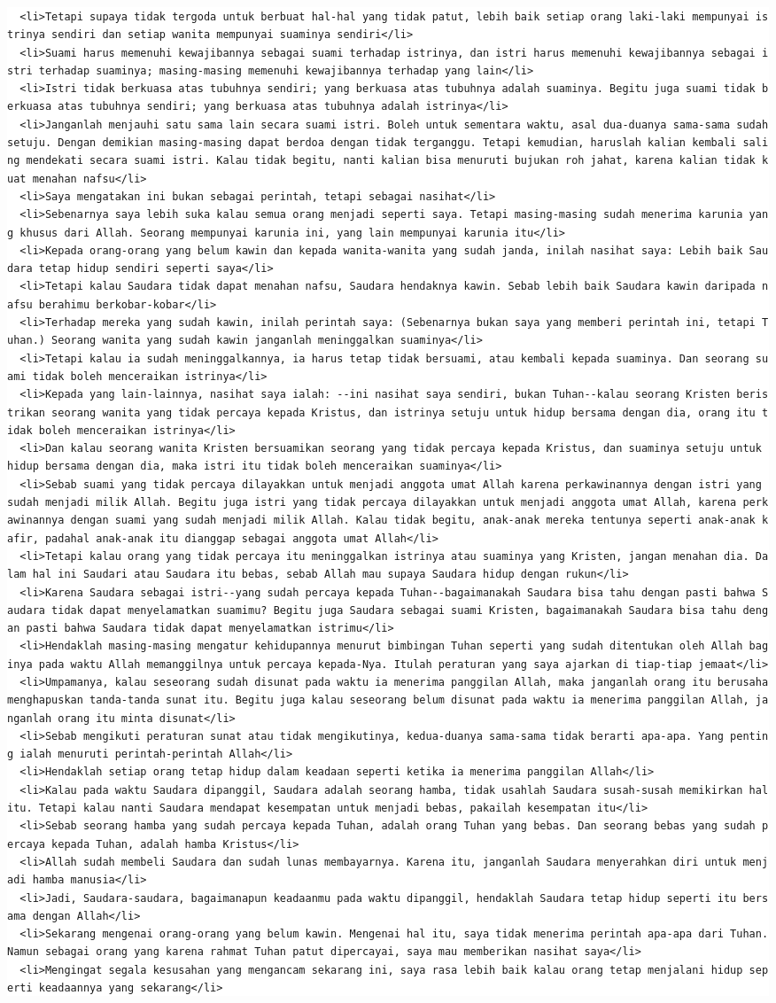       <li>Tetapi supaya tidak tergoda untuk berbuat hal-hal yang tidak patut, lebih baik setiap orang laki-laki mempunyai istrinya sendiri dan setiap wanita mempunyai suaminya sendiri</li>
      <li>Suami harus memenuhi kewajibannya sebagai suami terhadap istrinya, dan istri harus memenuhi kewajibannya sebagai istri terhadap suaminya; masing-masing memenuhi kewajibannya terhadap yang lain</li>
      <li>Istri tidak berkuasa atas tubuhnya sendiri; yang berkuasa atas tubuhnya adalah suaminya. Begitu juga suami tidak berkuasa atas tubuhnya sendiri; yang berkuasa atas tubuhnya adalah istrinya</li>
      <li>Janganlah menjauhi satu sama lain secara suami istri. Boleh untuk sementara waktu, asal dua-duanya sama-sama sudah setuju. Dengan demikian masing-masing dapat berdoa dengan tidak terganggu. Tetapi kemudian, haruslah kalian kembali saling mendekati secara suami istri. Kalau tidak begitu, nanti kalian bisa menuruti bujukan roh jahat, karena kalian tidak kuat menahan nafsu</li>
      <li>Saya mengatakan ini bukan sebagai perintah, tetapi sebagai nasihat</li>
      <li>Sebenarnya saya lebih suka kalau semua orang menjadi seperti saya. Tetapi masing-masing sudah menerima karunia yang khusus dari Allah. Seorang mempunyai karunia ini, yang lain mempunyai karunia itu</li>
      <li>Kepada orang-orang yang belum kawin dan kepada wanita-wanita yang sudah janda, inilah nasihat saya: Lebih baik Saudara tetap hidup sendiri seperti saya</li>
      <li>Tetapi kalau Saudara tidak dapat menahan nafsu, Saudara hendaknya kawin. Sebab lebih baik Saudara kawin daripada nafsu berahimu berkobar-kobar</li>
      <li>Terhadap mereka yang sudah kawin, inilah perintah saya: (Sebenarnya bukan saya yang memberi perintah ini, tetapi Tuhan.) Seorang wanita yang sudah kawin janganlah meninggalkan suaminya</li>
      <li>Tetapi kalau ia sudah meninggalkannya, ia harus tetap tidak bersuami, atau kembali kepada suaminya. Dan seorang suami tidak boleh menceraikan istrinya</li>
      <li>Kepada yang lain-lainnya, nasihat saya ialah: --ini nasihat saya sendiri, bukan Tuhan--kalau seorang Kristen beristrikan seorang wanita yang tidak percaya kepada Kristus, dan istrinya setuju untuk hidup bersama dengan dia, orang itu tidak boleh menceraikan istrinya</li>
      <li>Dan kalau seorang wanita Kristen bersuamikan seorang yang tidak percaya kepada Kristus, dan suaminya setuju untuk hidup bersama dengan dia, maka istri itu tidak boleh menceraikan suaminya</li>
      <li>Sebab suami yang tidak percaya dilayakkan untuk menjadi anggota umat Allah karena perkawinannya dengan istri yang sudah menjadi milik Allah. Begitu juga istri yang tidak percaya dilayakkan untuk menjadi anggota umat Allah, karena perkawinannya dengan suami yang sudah menjadi milik Allah. Kalau tidak begitu, anak-anak mereka tentunya seperti anak-anak kafir, padahal anak-anak itu dianggap sebagai anggota umat Allah</li>
      <li>Tetapi kalau orang yang tidak percaya itu meninggalkan istrinya atau suaminya yang Kristen, jangan menahan dia. Dalam hal ini Saudari atau Saudara itu bebas, sebab Allah mau supaya Saudara hidup dengan rukun</li>
      <li>Karena Saudara sebagai istri--yang sudah percaya kepada Tuhan--bagaimanakah Saudara bisa tahu dengan pasti bahwa Saudara tidak dapat menyelamatkan suamimu? Begitu juga Saudara sebagai suami Kristen, bagaimanakah Saudara bisa tahu dengan pasti bahwa Saudara tidak dapat menyelamatkan istrimu</li>
      <li>Hendaklah masing-masing mengatur kehidupannya menurut bimbingan Tuhan seperti yang sudah ditentukan oleh Allah baginya pada waktu Allah memanggilnya untuk percaya kepada-Nya. Itulah peraturan yang saya ajarkan di tiap-tiap jemaat</li>
      <li>Umpamanya, kalau seseorang sudah disunat pada waktu ia menerima panggilan Allah, maka janganlah orang itu berusaha menghapuskan tanda-tanda sunat itu. Begitu juga kalau seseorang belum disunat pada waktu ia menerima panggilan Allah, janganlah orang itu minta disunat</li>
      <li>Sebab mengikuti peraturan sunat atau tidak mengikutinya, kedua-duanya sama-sama tidak berarti apa-apa. Yang penting ialah menuruti perintah-perintah Allah</li>
      <li>Hendaklah setiap orang tetap hidup dalam keadaan seperti ketika ia menerima panggilan Allah</li>
      <li>Kalau pada waktu Saudara dipanggil, Saudara adalah seorang hamba, tidak usahlah Saudara susah-susah memikirkan hal itu. Tetapi kalau nanti Saudara mendapat kesempatan untuk menjadi bebas, pakailah kesempatan itu</li>
      <li>Sebab seorang hamba yang sudah percaya kepada Tuhan, adalah orang Tuhan yang bebas. Dan seorang bebas yang sudah percaya kepada Tuhan, adalah hamba Kristus</li>
      <li>Allah sudah membeli Saudara dan sudah lunas membayarnya. Karena itu, janganlah Saudara menyerahkan diri untuk menjadi hamba manusia</li>
      <li>Jadi, Saudara-saudara, bagaimanapun keadaanmu pada waktu dipanggil, hendaklah Saudara tetap hidup seperti itu bersama dengan Allah</li>
      <li>Sekarang mengenai orang-orang yang belum kawin. Mengenai hal itu, saya tidak menerima perintah apa-apa dari Tuhan. Namun sebagai orang yang karena rahmat Tuhan patut dipercayai, saya mau memberikan nasihat saya</li>
      <li>Mengingat segala kesusahan yang mengancam sekarang ini, saya rasa lebih baik kalau orang tetap menjalani hidup seperti keadaannya yang sekarang</li>